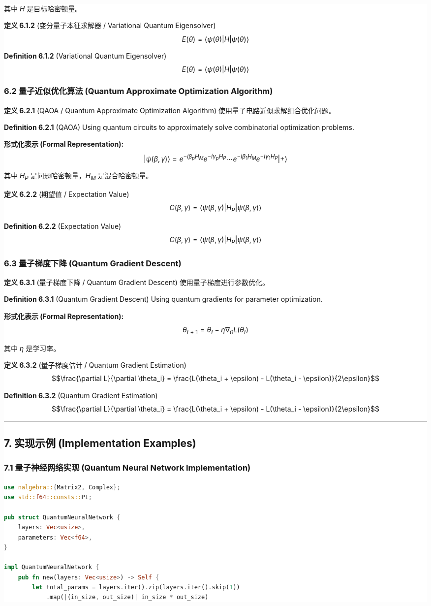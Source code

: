 其中 $H$ 是目标哈密顿量。

**定义 6.1.2** (变分量子本征求解器 / Variational Quantum Eigensolver)
$$E(\theta) = \langle\psi(\theta)|H|\psi(\theta)\rangle$$

**Definition 6.1.2** (Variational Quantum Eigensolver)
$$E(\theta) = \langle\psi(\theta)|H|\psi(\theta)\rangle$$

### 6.2 量子近似优化算法 (Quantum Approximate Optimization Algorithm)

**定义 6.2.1** (QAOA / Quantum Approximate Optimization Algorithm)
使用量子电路近似求解组合优化问题。

**Definition 6.2.1** (QAOA)
Using quantum circuits to approximately solve combinatorial optimization problems.

**形式化表示 (Formal Representation):**
$$|\psi(\beta, \gamma)\rangle = e^{-i\beta_p H_M} e^{-i\gamma_p H_P} \cdots e^{-i\beta_1 H_M} e^{-i\gamma_1 H_P}|+\rangle$$

其中 $H_P$ 是问题哈密顿量，$H_M$ 是混合哈密顿量。

**定义 6.2.2** (期望值 / Expectation Value)
$$C(\beta, \gamma) = \langle\psi(\beta, \gamma)|H_P|\psi(\beta, \gamma)\rangle$$

**Definition 6.2.2** (Expectation Value)
$$C(\beta, \gamma) = \langle\psi(\beta, \gamma)|H_P|\psi(\beta, \gamma)\rangle$$

### 6.3 量子梯度下降 (Quantum Gradient Descent)

**定义 6.3.1** (量子梯度下降 / Quantum Gradient Descent)
使用量子梯度进行参数优化。

**Definition 6.3.1** (Quantum Gradient Descent)
Using quantum gradients for parameter optimization.

**形式化表示 (Formal Representation):**
$$\theta_{t+1} = \theta_t - \eta \nabla_\theta L(\theta_t)$$

其中 $\eta$ 是学习率。

**定义 6.3.2** (量子梯度估计 / Quantum Gradient Estimation)
$$\frac{\partial L}{\partial \theta_i} = \frac{L(\theta_i + \epsilon) - L(\theta_i - \epsilon)}{2\epsilon}$$

**Definition 6.3.2** (Quantum Gradient Estimation)
$$\frac{\partial L}{\partial \theta_i} = \frac{L(\theta_i + \epsilon) - L(\theta_i - \epsilon)}{2\epsilon}$$

---

## 7. 实现示例 (Implementation Examples)

### 7.1 量子神经网络实现 (Quantum Neural Network Implementation)

```rust
use nalgebra::{Matrix2, Complex};
use std::f64::consts::PI;

pub struct QuantumNeuralNetwork {
    layers: Vec<usize>,
    parameters: Vec<f64>,
}

impl QuantumNeuralNetwork {
    pub fn new(layers: Vec<usize>) -> Self {
        let total_params = layers.iter().zip(layers.iter().skip(1))
            .map(|(in_size, out_size)| in_size * out_size)
```